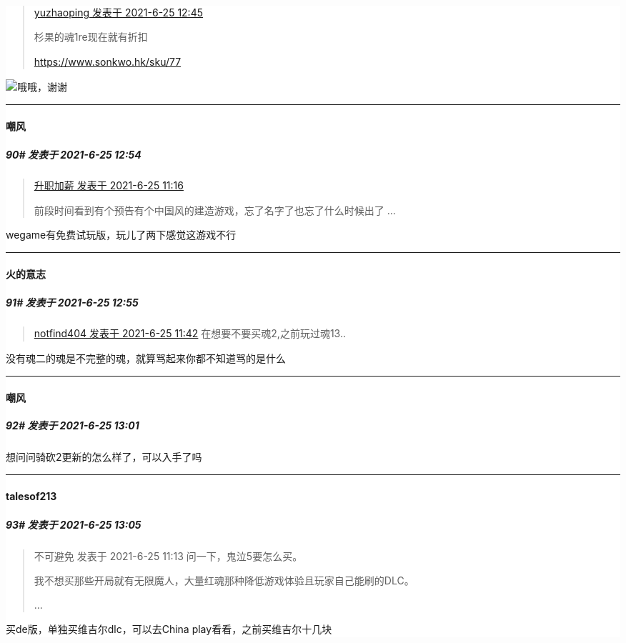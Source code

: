 
<blockquote><a href="httphttps://bbs.saraba1st.com/2b/forum.php?mod=redirect&amp;goto=findpost&amp;pid=51733851&amp;ptid=2011784" target="_blank">yuzhaoping 发表于 2021-6-25 12:45</a>

杉果的魂1re现在就有折扣


https://www.sonkwo.hk/sku/77</blockquote>
<img src="https://static.saraba1st.com/image/smiley/face2017/068.png" referrerpolicy="no-referrer">哦哦，谢谢


*****

####  嘲风  
##### 90#       发表于 2021-6-25 12:54


<blockquote><a href="httphttps://bbs.saraba1st.com/2b/forum.php?mod=redirect&amp;goto=findpost&amp;pid=51732879&amp;ptid=2011784" target="_blank">升职加薪 发表于 2021-6-25 11:16</a>

前段时间看到有个预告有个中国风的建造游戏，忘了名字了也忘了什么时候出了 ...</blockquote>
wegame有免费试玩版，玩儿了两下感觉这游戏不行




*****

####  火的意志  
##### 91#       发表于 2021-6-25 12:55


<blockquote><a href="httphttps://bbs.saraba1st.com/2b/forum.php?mod=redirect&amp;goto=findpost&amp;pid=51733194&amp;ptid=2011784" target="_blank">notfind404 发表于 2021-6-25 11:42</a>
在想要不要买魂2,之前玩过魂13..</blockquote>
没有魂二的魂是不完整的魂，就算骂起来你都不知道骂的是什么


*****

####  嘲风  
##### 92#       发表于 2021-6-25 13:01


想问问骑砍2更新的怎么样了，可以入手了吗


*****

####  talesof213  
##### 93#       发表于 2021-6-25 13:05


<blockquote>不可避免 发表于 2021-6-25 11:13
问一下，鬼泣5要怎么买。

我不想买那些开局就有无限魔人，大量红魂那种降低游戏体验且玩家自己能刷的DLC。

 ...</blockquote>
买de版，单独买维吉尔dlc，可以去China play看看，之前买维吉尔十几块
